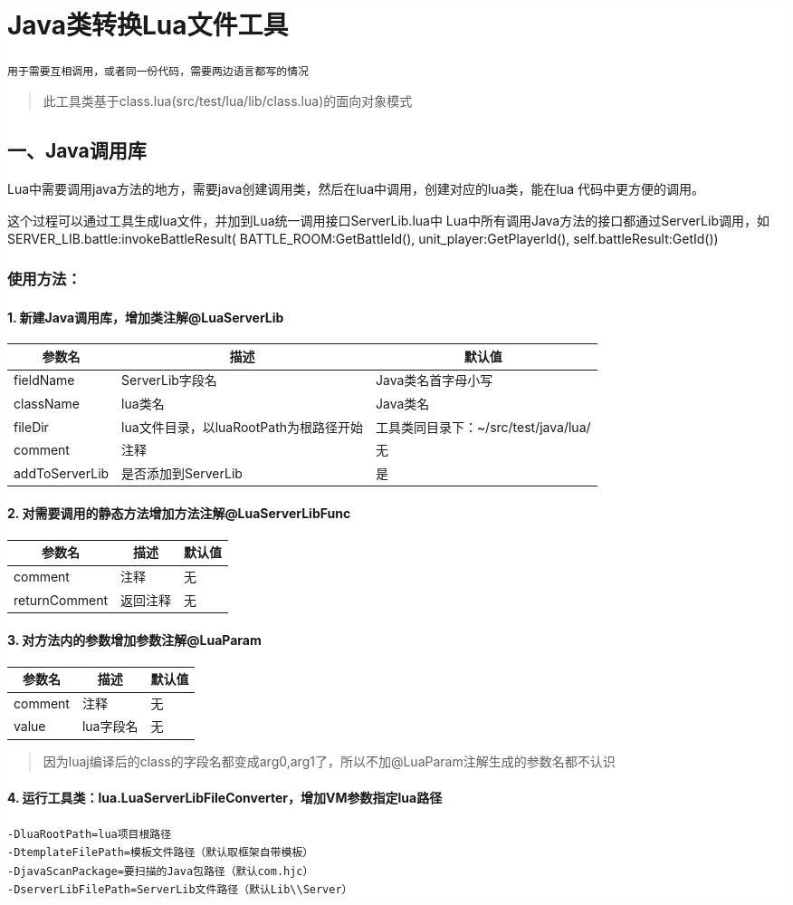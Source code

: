 # Java类转换Lua文件工具

`用于需要互相调用，或者同一份代码，需要两边语言都写的情况`

> 此工具类基于class.lua(src/test/lua/lib/class.lua)的面向对象模式

## 一、Java调用库

Lua中需要调用java方法的地方，需要java创建调用类，然后在lua中调用，创建对应的lua类，能在lua 代码中更方便的调用。

这个过程可以通过工具生成lua文件，并加到Lua统一调用接口ServerLib.lua中 Lua中所有调用Java方法的接口都通过ServerLib调用，如SERVER_LIB.battle:invokeBattleResult(
BATTLE_ROOM:GetBattleId(), unit_player:GetPlayerId(), self.battleResult:GetId())

### 使用方法：

#### 1. 新建Java调用库，增加类注解@LuaServerLib

|参数名|描述|默认值|
|---|---|---|
|fieldName|ServerLib字段名|Java类名首字母小写|
|className|lua类名|Java类名|
|fileDir|lua文件目录，以luaRootPath为根路径开始|工具类同目录下：~/src/test/java/lua/|
|comment|注释|无|
|addToServerLib|是否添加到ServerLib|是|

#### 2. 对需要调用的静态方法增加方法注解@LuaServerLibFunc

|参数名|描述|默认值|
|---|---|---|
|comment|注释|无|
|returnComment|返回注释|无|

#### 3. 对方法内的参数增加参数注解@LuaParam

|参数名|描述|默认值|
|---|---|---|
|comment|注释|无|
|value|lua字段名|无|

> 因为luaj编译后的class的字段名都变成arg0,arg1了，所以不加@LuaParam注解生成的参数名都不认识

#### 4. 运行工具类：lua.LuaServerLibFileConverter，增加VM参数指定lua路径

```properties
-DluaRootPath=lua项目根路径
-DtemplateFilePath=模板文件路径（默认取框架自带模板）
-DjavaScanPackage=要扫描的Java包路径（默认com.hjc）
-DserverLibFilePath=ServerLib文件路径（默认Lib\\Server）
```
